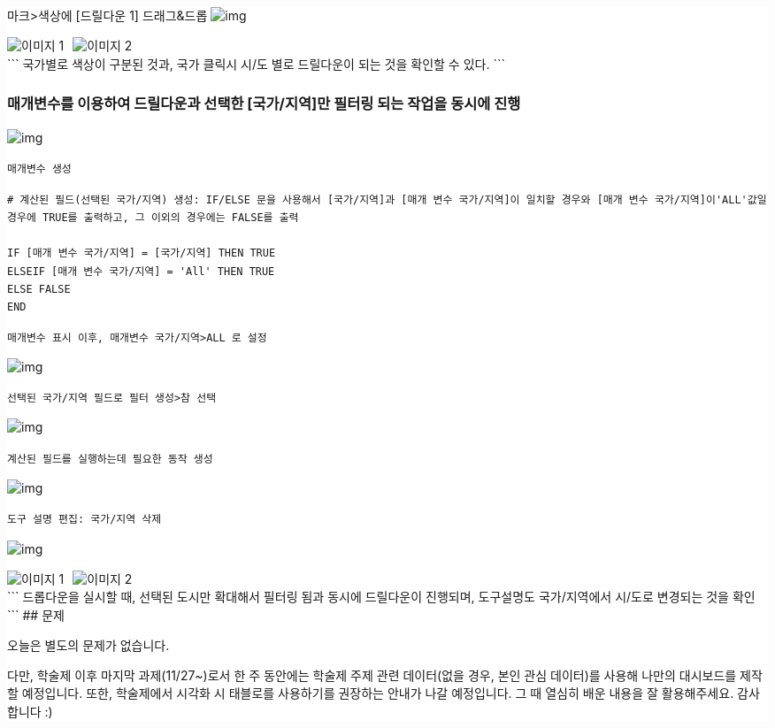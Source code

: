 마크>색상에 [드릴다운 1] 드래그&드롭
![img]()
<div style="display: flex;">
  <img src="/image/6th_week_image/66_4.png" alt="이미지 1" style="margin-right: 10px;">
  <img src="/image/6th_week_image/66_5.png" alt="이미지 2">
</div>
```
국가별로 색상이 구분된 것과, 국가 클릭시 시/도 별로 드릴다운이 되는 것을 확인할 수 있다.
```

### 매개변수를 이용하여 드릴다운과 선택한 [국가/지역]만 필터링 되는 작업을 동시에 진행
![img](/image/6th_week_image/66_6.png)
```
매개변수 생성
```
```
# 계산된 필드(선택된 국가/지역) 생성: IF/ELSE 문을 사용해서 [국가/지역]과 [매개 변수 국가/지역]이 일치할 경우와 [매개 변수 국가/지역]이'ALL'값일 경우에 TRUE를 출력하고, 그 이외의 경우에는 FALSE를 출력

IF [매개 변수 국가/지역] = [국가/지역] THEN TRUE
ELSEIF [매개 변수 국가/지역] = 'All' THEN TRUE
ELSE FALSE
END
```
```
매개변수 표시 이후, 매개변수 국가/지역>ALL 로 설정
```
![img](/image/6th_week_image/66_7.png)
```
선택된 국가/지역 필드로 필터 생성>참 선택
```
![img](/image/6th_week_image/66_8.png)
```
계산된 필드를 실행하는데 필요한 동작 생성
```
![img](/image/6th_week_image/66_9.png)
```
도구 설명 편집: 국가/지역 삭제
```
![img]()
<div style="display: flex;">
  <img src="/image/6th_week_image/66_10.png" alt="이미지 1" style="margin-right: 10px;">
  <img src="/image/6th_week_image/66_11.png" alt="이미지 2">
</div>
```
드롭다운을 실시할 때, 선택된 도시만 확대해서 필터링 됨과 동시에 드릴다운이 진행되며, 도구설명도 국가/지역에서 시/도로 변경되는 것을 확인
```
## 문제

오늘은 별도의 문제가 없습니다.

다만, 학술제 이후 마지막 과제(11/27~)로서 한 주 동안에는 학술제 주제 관련 데이터(없을 경우, 본인 관심 데이터)를 사용해 나만의 대시보드를 제작할 예정입니다. 또한, 학술제에서 시각화 시 태블로를 사용하기를 권장하는 안내가 나갈 예정입니다.
그 때 열심히 배운 내용을 잘 활용해주세요. 감사합니다 :)
